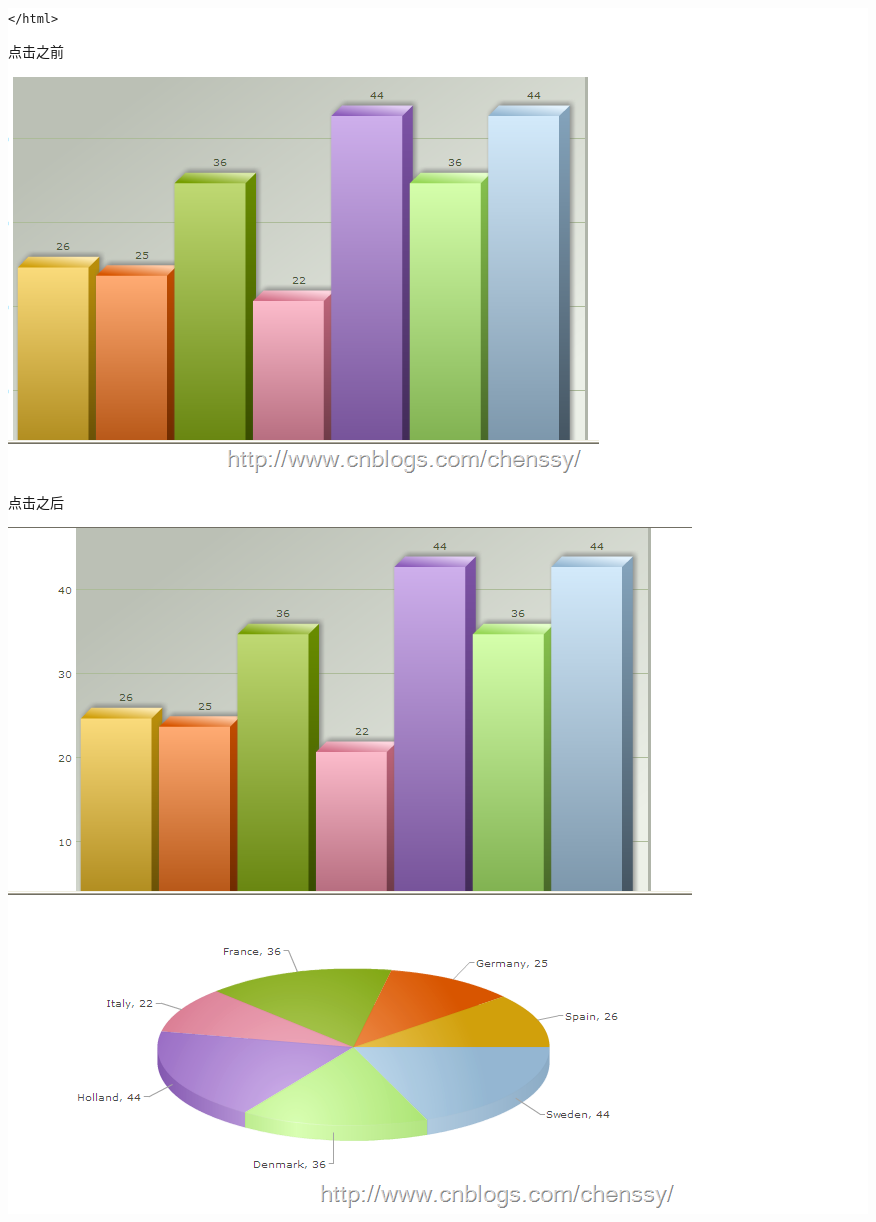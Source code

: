    </html>

点击之前

[![222222](../md/img/chenssy/31202019-16ebc2e6ed824c2090e3831256d52602.png)](https://images0.cnblogs.com/blog/381060/201308/31202019-87850468859341efac6daf19d72fffe0.png)

点击之后

[![33333333333](../md/img/chenssy/31202020-c922d3654e1b4050be26dbf8ecd1b662.png)](https://images0.cnblogs.com/blog/381060/201308/31202020-8b595258f9fe4dae9c6e618f90426a09.png)
